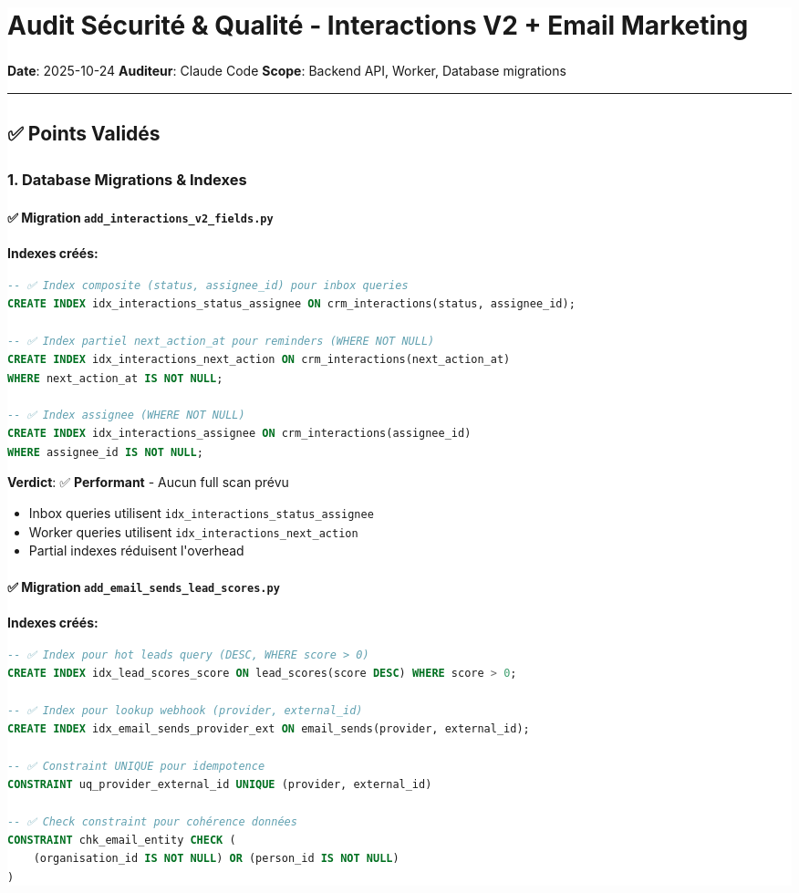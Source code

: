 # Audit Sécurité & Qualité - Interactions V2 + Email Marketing

**Date**: 2025-10-24
**Auditeur**: Claude Code
**Scope**: Backend API, Worker, Database migrations

---

## ✅ Points Validés

### 1. Database Migrations & Indexes

#### ✅ Migration `add_interactions_v2_fields.py`
**Indexes créés:**
```sql
-- ✅ Index composite (status, assignee_id) pour inbox queries
CREATE INDEX idx_interactions_status_assignee ON crm_interactions(status, assignee_id);

-- ✅ Index partiel next_action_at pour reminders (WHERE NOT NULL)
CREATE INDEX idx_interactions_next_action ON crm_interactions(next_action_at)
WHERE next_action_at IS NOT NULL;

-- ✅ Index assignee (WHERE NOT NULL)
CREATE INDEX idx_interactions_assignee ON crm_interactions(assignee_id)
WHERE assignee_id IS NOT NULL;
```

**Verdict**: ✅ **Performant** - Aucun full scan prévu
- Inbox queries utilisent `idx_interactions_status_assignee`
- Worker queries utilisent `idx_interactions_next_action`
- Partial indexes réduisent l'overhead

#### ✅ Migration `add_email_sends_lead_scores.py`
**Indexes créés:**
```sql
-- ✅ Index pour hot leads query (DESC, WHERE score > 0)
CREATE INDEX idx_lead_scores_score ON lead_scores(score DESC) WHERE score > 0;

-- ✅ Index pour lookup webhook (provider, external_id)
CREATE INDEX idx_email_sends_provider_ext ON email_sends(provider, external_id);

-- ✅ Constraint UNIQUE pour idempotence
CONSTRAINT uq_provider_external_id UNIQUE (provider, external_id)

-- ✅ Check constraint pour cohérence données
CONSTRAINT chk_email_entity CHECK (
    (organisation_id IS NOT NULL) OR (person_id IS NOT NULL)
)
```
